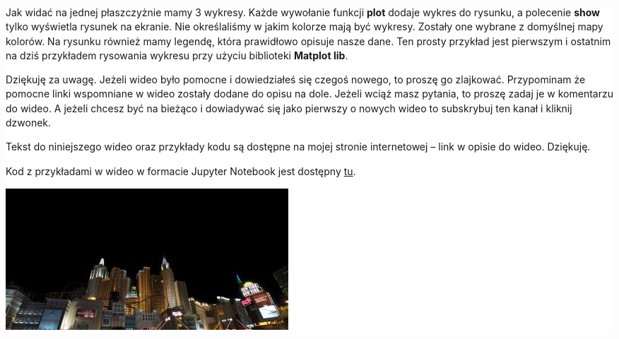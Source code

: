 Jak widać na jednej płaszczyżnie mamy 3 wykresy. Każde wywołanie funkcji **plot** dodaje wykres do
rysunku, a polecenie **show** tylko wyświetla rysunek na ekranie. Nie określaliśmy w jakim kolorze mają
być wykresy. Zostały one wybrane z domyślnej mapy kolorów. Na rysunku również mamy legendę,
która prawidłowo opisuje nasze dane. Ten prosty przykład jest pierwszym i ostatnim na dziś
przykładem rysowania wykresu przy użyciu biblioteki **Matplot lib**.

Dziękuję za uwagę. Jeżeli wideo było pomocne i dowiedziałeś się czegoś nowego, to proszę go
zlajkować. Przypominam że pomocne linki wspomniane w wideo zostały dodane do opisu na dole.
Jeżeli wciąż masz pytania, to proszę zadaj je w komentarzu do wideo. A jeżeli chcesz być na bieżąco i
dowiadywać się jako pierwszy o nowych wideo to subskrybuj ten kanał i kliknij dzwonek.

Tekst do niniejszego wideo oraz przykłady kodu są dostępne na mojej stronie internetowej – link w
opisie do wideo. Dziękuję.

Kod z przykładami w wideo w formacie Jupyter Notebook jest dostępny <a href="/assets/code/code_script_matplotlib_wideo_1.ipynb" download>tu</a>.

<img src="/assets/test-page-image-1.jpg">
